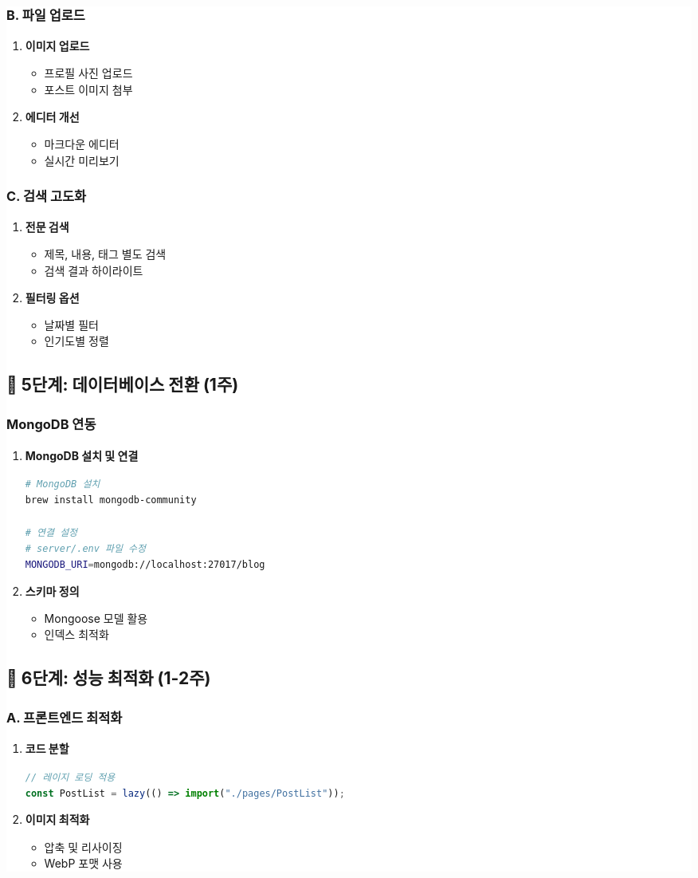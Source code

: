 ### B. 파일 업로드

1. **이미지 업로드**

   - 프로필 사진 업로드
   - 포스트 이미지 첨부

2. **에디터 개선**
   - 마크다운 에디터
   - 실시간 미리보기

### C. 검색 고도화

1. **전문 검색**

   - 제목, 내용, 태그 별도 검색
   - 검색 결과 하이라이트

2. **필터링 옵션**
   - 날짜별 필터
   - 인기도별 정렬

## 💾 5단계: 데이터베이스 전환 (1주)

### MongoDB 연동

1. **MongoDB 설치 및 연결**

   ```bash
   # MongoDB 설치
   brew install mongodb-community

   # 연결 설정
   # server/.env 파일 수정
   MONGODB_URI=mongodb://localhost:27017/blog
   ```

2. **스키마 정의**
   - Mongoose 모델 활용
   - 인덱스 최적화

## 🔧 6단계: 성능 최적화 (1-2주)

### A. 프론트엔드 최적화

1. **코드 분할**

   ```javascript
   // 레이지 로딩 적용
   const PostList = lazy(() => import("./pages/PostList"));
   ```

2. **이미지 최적화**
   - 압축 및 리사이징
   - WebP 포맷 사용
